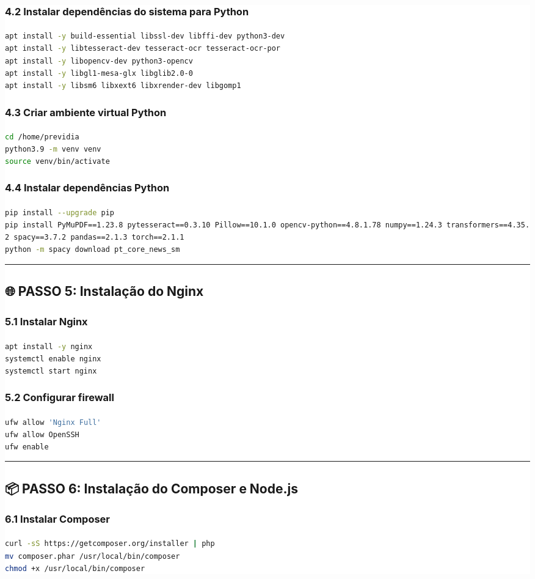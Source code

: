 ### 4.2 Instalar dependências do sistema para Python
```bash
apt install -y build-essential libssl-dev libffi-dev python3-dev
apt install -y libtesseract-dev tesseract-ocr tesseract-ocr-por
apt install -y libopencv-dev python3-opencv
apt install -y libgl1-mesa-glx libglib2.0-0
apt install -y libsm6 libxext6 libxrender-dev libgomp1
```

### 4.3 Criar ambiente virtual Python
```bash
cd /home/previdia
python3.9 -m venv venv
source venv/bin/activate
```

### 4.4 Instalar dependências Python
```bash
pip install --upgrade pip
pip install PyMuPDF==1.23.8 pytesseract==0.3.10 Pillow==10.1.0 opencv-python==4.8.1.78 numpy==1.24.3 transformers==4.35.2 spacy==3.7.2 pandas==2.1.3 torch==2.1.1
python -m spacy download pt_core_news_sm
```

---

## 🌐 PASSO 5: Instalação do Nginx

### 5.1 Instalar Nginx
```bash
apt install -y nginx
systemctl enable nginx
systemctl start nginx
```

### 5.2 Configurar firewall
```bash
ufw allow 'Nginx Full'
ufw allow OpenSSH
ufw enable
```

---

## 📦 PASSO 6: Instalação do Composer e Node.js

### 6.1 Instalar Composer
```bash
curl -sS https://getcomposer.org/installer | php
mv composer.phar /usr/local/bin/composer
chmod +x /usr/local/bin/composer
```
